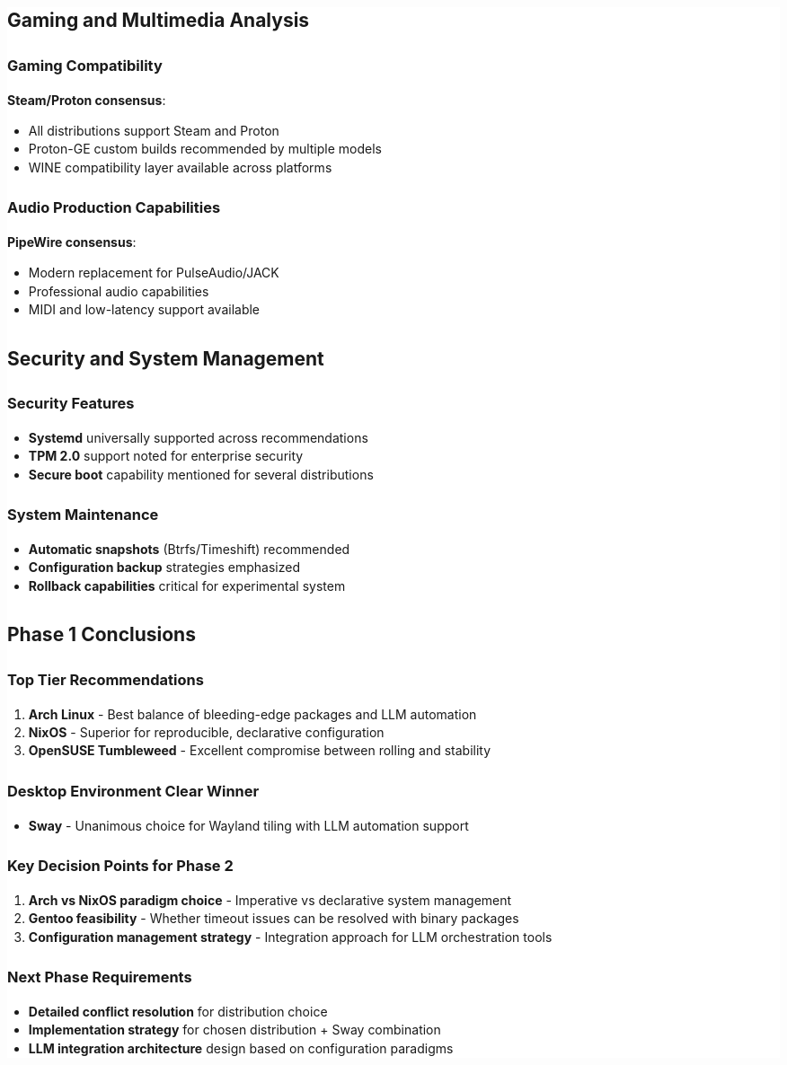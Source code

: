 ## Gaming and Multimedia Analysis

### Gaming Compatibility
**Steam/Proton consensus**:
- All distributions support Steam and Proton
- Proton-GE custom builds recommended by multiple models
- WINE compatibility layer available across platforms

### Audio Production Capabilities
**PipeWire consensus**:
- Modern replacement for PulseAudio/JACK
- Professional audio capabilities
- MIDI and low-latency support available

## Security and System Management

### Security Features
- **Systemd** universally supported across recommendations
- **TPM 2.0** support noted for enterprise security
- **Secure boot** capability mentioned for several distributions

### System Maintenance
- **Automatic snapshots** (Btrfs/Timeshift) recommended
- **Configuration backup** strategies emphasized  
- **Rollback capabilities** critical for experimental system

## Phase 1 Conclusions

### Top Tier Recommendations
1. **Arch Linux** - Best balance of bleeding-edge packages and LLM automation
2. **NixOS** - Superior for reproducible, declarative configuration
3. **OpenSUSE Tumbleweed** - Excellent compromise between rolling and stability

### Desktop Environment Clear Winner
- **Sway** - Unanimous choice for Wayland tiling with LLM automation support

### Key Decision Points for Phase 2
1. **Arch vs NixOS paradigm choice** - Imperative vs declarative system management
2. **Gentoo feasibility** - Whether timeout issues can be resolved with binary packages
3. **Configuration management strategy** - Integration approach for LLM orchestration tools

### Next Phase Requirements
- **Detailed conflict resolution** for distribution choice
- **Implementation strategy** for chosen distribution + Sway combination
- **LLM integration architecture** design based on configuration paradigms